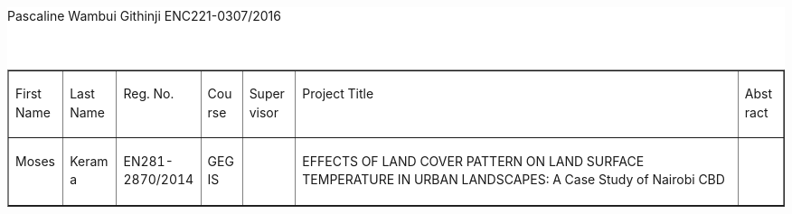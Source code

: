 Pascaline Wambui Githinji
ENC221-0307/2016
<html><head><title></title>
<meta http-equiv="Content-Style-Type" content="text/css">
<style type="text/css"></style>
</head>
<body>

<p><br></p>
<div><table width="1000px" border=1 cellpadding=1 cellspacing=2 style="background-color: #ffffff;">
<tr valign=top>
<td style="border-style: inset;">
<p><span class=rvts1>First Name</span></p>
</td>
<td style="border-style: inset;">
<p><span class=rvts1>Last Name</span></p>
</td>
<td style="border-style: inset;">
<p><span class=rvts1>Reg. No.</span></p>
</td>
<td style="border-style: inset;">
<p><span class=rvts1>Course</span></p>
</td>
<td style="border-style: inset;">
<p><span class=rvts1>Supervisor</span></p>
</td>
<td style="border-style: inset;">
<p><span class=rvts1>Project Title</span></p>
</td>
<td style="border-style: inset;">
<p><span class=rvts1>Abstract</span></p>
</td>
</tr>
<tr valign=top>
<td style="border-style: inset;">
<p>Moses</p>
</td>
<td style="border-style: inset;">
<p>Kerama</p>
</td>
<td style="border-style: inset;">
<p>EN281-2870/2014</p>
</td>
<td style="border-style: inset;">
<p>GEGIS</p>
</td>
<td style="border-style: inset;"><br>
</td>
<td style="border-style: inset;">
<p>EFFECTS OF LAND COVER PATTERN ON LAND SURFACE TEMPERATURE IN URBAN LANDSCAPES: A Case Study of Nairobi CBD</p>
</td>
<td style="border-style: inset;">